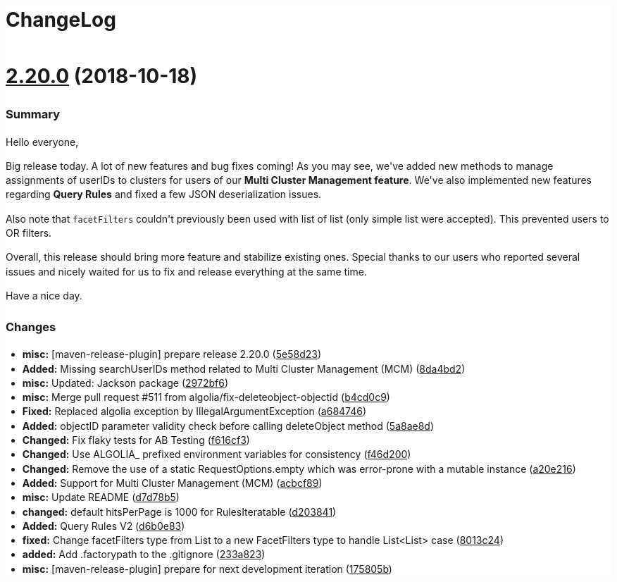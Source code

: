 # ChangeLog

# [2.20.0](https://github.com/algolia/algoliasearch-client-java-2/compare/2.19.0...2.20.0) (2018-10-18)

### Summary

Hello everyone,

Big release today. A lot of new features and bug fixes coming! As you may see,
we've added new methods to manage assignments of userIDs to clusters for users
of our **Multi Cluster Management feature**. We've also implemented new
features regarding **Query Rules** and fixed a few JSON deserialization issues.

Also note that `facetFilters` couldn't previously been used with list of list
(only simple list were accepted). This prevented users to OR filters.

Overall, this release should bring more feature and stabilize existing ones.
Special thanks to our users who reported several issues and nicely waited for
us to fix and release everything at the same time.

Have a nice day.

### Changes

- **misc:** [maven-release-plugin] prepare release 2.20.0 ([5e58d23](https://github.com/algolia/algoliasearch-client-java-2/commit/5e58d23))
- **Added:** Missing searchUserIDs method related to Multi Cluster Management (MCM) ([8da4bd2](https://github.com/algolia/algoliasearch-client-java-2/commit/8da4bd2))
- **misc:** Updated: Jackson package ([2972bf6](https://github.com/algolia/algoliasearch-client-java-2/commit/2972bf6))
- **misc:** Merge pull request #511 from algolia/fix-deleteobject-objectid ([b4cd0c9](https://github.com/algolia/algoliasearch-client-java-2/commit/b4cd0c9))
- **Fixed:** Replaced algolia exception by IllegalArgumentException ([a684746](https://github.com/algolia/algoliasearch-client-java-2/commit/a684746))
- **Added:** objectID parameter validity check before calling deleteObject method ([5a8ae8d](https://github.com/algolia/algoliasearch-client-java-2/commit/5a8ae8d))
- **Changed:** Fix flaky tests for AB Testing ([f616cf3](https://github.com/algolia/algoliasearch-client-java-2/commit/f616cf3))
- **Changed:** Use ALGOLIA_ prefixed environment variables for consistency ([f46d200](https://github.com/algolia/algoliasearch-client-java-2/commit/f46d200))
- **Changed:** Remove the use of a static RequestOptions.empty which was error-prone with a mutable instance ([a20e216](https://github.com/algolia/algoliasearch-client-java-2/commit/a20e216))
- **Added:** Support for Multi Cluster Management (MCM) ([acbcf89](https://github.com/algolia/algoliasearch-client-java-2/commit/acbcf89))
- **misc:** Update README ([d7d78b5](https://github.com/algolia/algoliasearch-client-java-2/commit/d7d78b5))
- **changed:** default hitsPerPage is 1000 for RulesIteratable ([d203841](https://github.com/algolia/algoliasearch-client-java-2/commit/d203841))
- **Added:** Query Rules V2 ([d6b0e83](https://github.com/algolia/algoliasearch-client-java-2/commit/d6b0e83))
- **fixed:** Change facetFilters type from List<String> to a new FacetFilters type to handle List<List<String>> case ([8013c24](https://github.com/algolia/algoliasearch-client-java-2/commit/8013c24))
- **added:** Add .factorypath to the .gitignore ([233a823](https://github.com/algolia/algoliasearch-client-java-2/commit/233a823))
- **misc:** [maven-release-plugin] prepare for next development iteration ([175805b](https://github.com/algolia/algoliasearch-client-java-2/commit/175805b))
